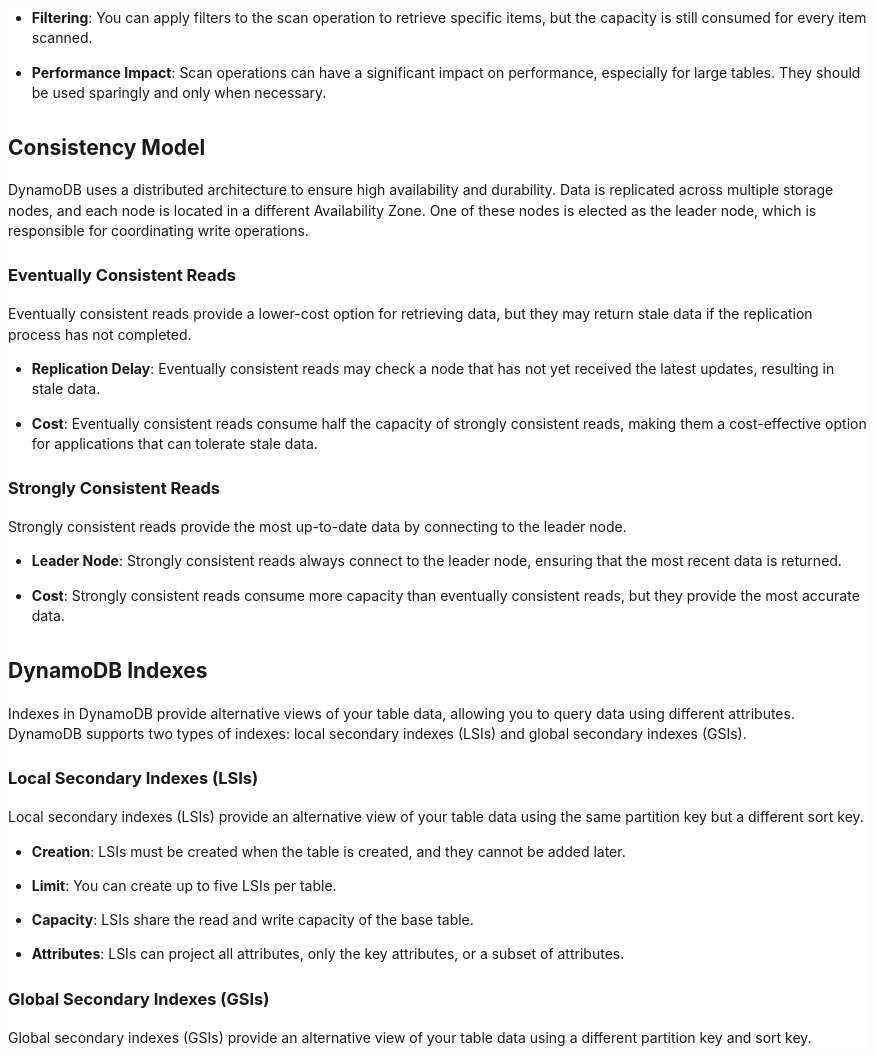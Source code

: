 - **Filtering**: You can apply filters to the scan operation to retrieve specific items, but the capacity is still consumed for every item scanned.

- **Performance Impact**: Scan operations can have a significant impact on performance, especially for large tables. They should be used sparingly and only when necessary.

## Consistency Model

DynamoDB uses a distributed architecture to ensure high availability and durability. Data is replicated across multiple storage nodes, and each node is located in a different Availability Zone. One of these nodes is elected as the leader node, which is responsible for coordinating write operations.

### Eventually Consistent Reads

Eventually consistent reads provide a lower-cost option for retrieving data, but they may return stale data if the replication process has not completed.

- **Replication Delay**: Eventually consistent reads may check a node that has not yet received the latest updates, resulting in stale data.

- **Cost**: Eventually consistent reads consume half the capacity of strongly consistent reads, making them a cost-effective option for applications that can tolerate stale data.

### Strongly Consistent Reads

Strongly consistent reads provide the most up-to-date data by connecting to the leader node.

- **Leader Node**: Strongly consistent reads always connect to the leader node, ensuring that the most recent data is returned.

- **Cost**: Strongly consistent reads consume more capacity than eventually consistent reads, but they provide the most accurate data.

## DynamoDB Indexes

Indexes in DynamoDB provide alternative views of your table data, allowing you to query data using different attributes. DynamoDB supports two types of indexes: local secondary indexes (LSIs) and global secondary indexes (GSIs).

### Local Secondary Indexes (LSIs)

Local secondary indexes (LSIs) provide an alternative view of your table data using the same partition key but a different sort key.

- **Creation**: LSIs must be created when the table is created, and they cannot be added later.

- **Limit**: You can create up to five LSIs per table.

- **Capacity**: LSIs share the read and write capacity of the base table.

- **Attributes**: LSIs can project all attributes, only the key attributes, or a subset of attributes.

### Global Secondary Indexes (GSIs)

Global secondary indexes (GSIs) provide an alternative view of your table data using a different partition key and sort key.
